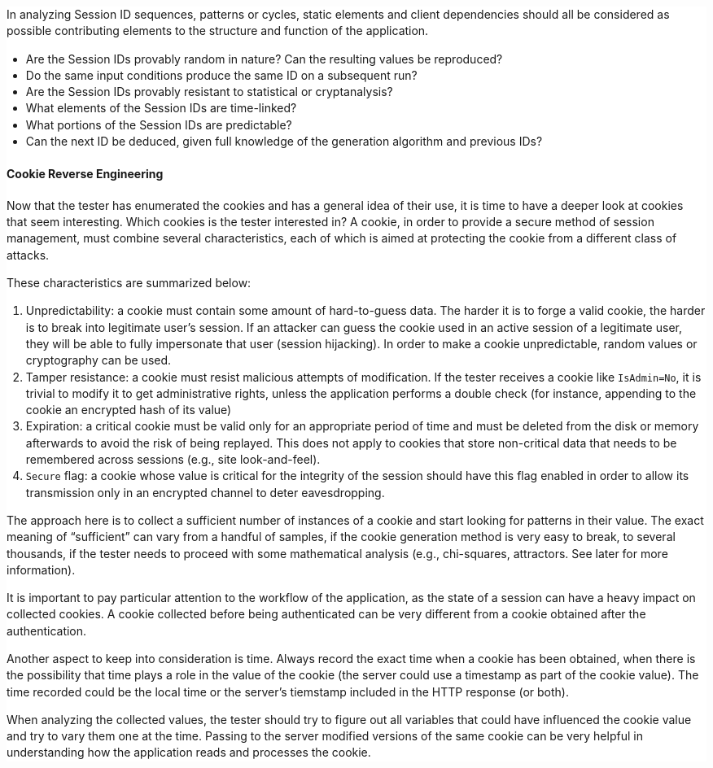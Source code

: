 In analyzing Session ID sequences, patterns or cycles, static elements and client dependencies should all be considered as possible contributing elements to the structure and function of the application.

-   Are the Session IDs provably random in nature? Can the resulting values be reproduced?
-   Do the same input conditions produce the same ID on a subsequent run?
-   Are the Session IDs provably resistant to statistical or cryptanalysis?
-   What elements of the Session IDs are time-linked?
-   What portions of the Session IDs are predictable?
-   Can the next ID be deduced, given full knowledge of the generation algorithm and previous IDs?

#### Cookie Reverse Engineering

Now that the tester has enumerated the cookies and has a general idea of their use, it is time to have a deeper look at cookies that seem interesting. Which cookies is the tester interested in? A cookie, in order to provide a secure method of session management, must combine several characteristics, each of which is aimed at protecting the cookie from a different class of attacks.

These characteristics are summarized below:

1.  Unpredictability: a cookie must contain some amount of hard-to-guess data. The harder it is to forge a valid cookie, the harder is to break into legitimate user’s session. If an attacker can guess the cookie used in an active session of a legitimate user, they will be able to fully impersonate that user (session hijacking). In order to make a cookie unpredictable, random values or cryptography can be used.
2.  Tamper resistance: a cookie must resist malicious attempts of modification. If the tester receives a cookie like `IsAdmin=No`, it is trivial to modify it to get administrative rights, unless the application performs a double check (for instance, appending to the cookie an encrypted hash of its value)
3.  Expiration: a critical cookie must be valid only for an appropriate period of time and must be deleted from the disk or memory afterwards to avoid the risk of being replayed. This does not apply to cookies that store non-critical data that needs to be remembered across sessions (e.g., site look-and-feel).
4.  `Secure` flag: a cookie whose value is critical for the integrity of the session should have this flag enabled in order to allow its transmission only in an encrypted channel to deter eavesdropping.

The approach here is to collect a sufficient number of instances of a cookie and start looking for patterns in their value. The exact meaning of “sufficient” can vary from a handful of samples, if the cookie generation method is very easy to break, to several thousands, if the tester needs to proceed with some mathematical analysis (e.g., chi-squares, attractors. See later for more information).

It is important to pay particular attention to the workflow of the application, as the state of a session can have a heavy impact on collected cookies. A cookie collected before being authenticated can be very different from a cookie obtained after the authentication.

Another aspect to keep into consideration is time. Always record the exact time when a cookie has been obtained, when there is the possibility that time plays a role in the value of the cookie (the server could use a timestamp as part of the cookie value). The time recorded could be the local time or the server’s tiemstamp included in the HTTP response (or both).

When analyzing the collected values, the tester should try to figure out all variables that could have influenced the cookie value and try to vary them one at the time. Passing to the server modified versions of the same cookie can be very helpful in understanding how the application reads and processes the cookie.
